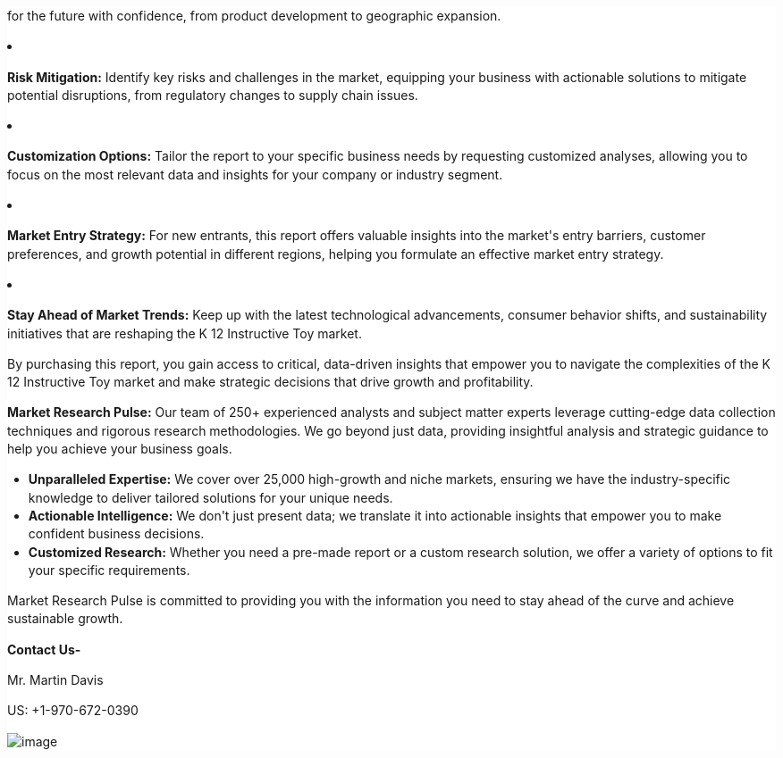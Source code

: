for the future with confidence, from product development to geographic expansion.</p></li><li><p><strong>Risk Mitigation:</strong> Identify key risks and challenges in the market, equipping your business with actionable solutions to mitigate potential disruptions, from regulatory changes to supply chain issues.</p></li><li><p><strong>Customization Options:</strong> Tailor the report to your specific business needs by requesting customized analyses, allowing you to focus on the most relevant data and insights for your company or industry segment.</p></li><li><p><strong>Market Entry Strategy:</strong> For new entrants, this report offers valuable insights into the market's entry barriers, customer preferences, and growth potential in different regions, helping you formulate an effective market entry strategy.</p></li><li><p><strong>Stay Ahead of Market Trends:</strong> Keep up with the latest technological advancements, consumer behavior shifts, and sustainability initiatives that are reshaping the K 12 Instructive Toy market.</p></li></ol><p>By purchasing this report, you gain access to critical, data-driven insights that empower you to navigate the complexities of the K 12 Instructive Toy market and make strategic decisions that drive growth and profitability.</p><p><strong>Market Research Pulse:</strong>&nbsp;Our team of 250+ experienced analysts and subject matter experts leverage cutting-edge data collection techniques and rigorous research methodologies. We go beyond just data, providing insightful analysis and strategic guidance to help you achieve your business goals.</p><ul><li><strong>Unparalleled Expertise:</strong>&nbsp;We cover over 25,000 high-growth and niche markets, ensuring we have the industry-specific knowledge to deliver tailored solutions for your unique needs.</li><li><strong>Actionable Intelligence:</strong>&nbsp;We don't just present data; we translate it into actionable insights that empower you to make confident business decisions.</li><li><strong>Customized Research:</strong>&nbsp;Whether you need a pre-made report or a custom research solution, we offer a variety of options to fit your specific requirements.</li></ul><p>Market Research Pulse is committed to providing you with the information you need to stay ahead of the curve and achieve sustainable growth.</p><p><strong>Contact Us-</strong></p><p>Mr. Martin Davis</p><p>US: +1-970-672-0390</p>
![image](https://github.com/user-attachments/assets/464ca94c-9acc-4e18-ba4e-b4de3ab4f74c)
